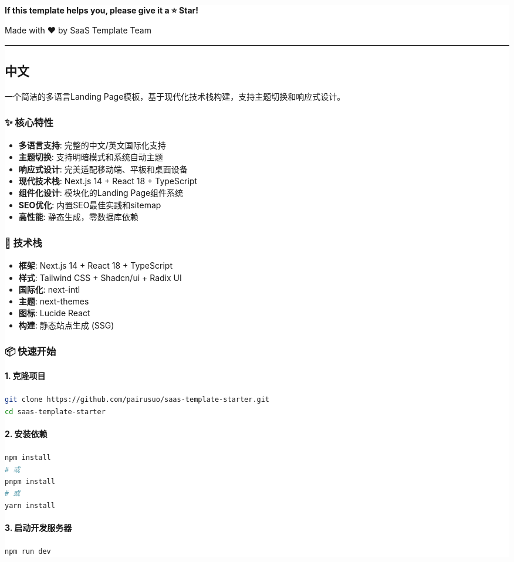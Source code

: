 
**If this template helps you, please give it a ⭐ Star!**

Made with ❤️ by SaaS Template Team

---

## 中文

一个简洁的多语言Landing Page模板，基于现代化技术栈构建，支持主题切换和响应式设计。

### ✨ 核心特性

- **多语言支持**: 完整的中文/英文国际化支持
- **主题切换**: 支持明暗模式和系统自动主题
- **响应式设计**: 完美适配移动端、平板和桌面设备
- **现代技术栈**: Next.js 14 + React 18 + TypeScript
- **组件化设计**: 模块化的Landing Page组件系统
- **SEO优化**: 内置SEO最佳实践和sitemap
- **高性能**: 静态生成，零数据库依赖

### 🚀 技术栈

- **框架**: Next.js 14 + React 18 + TypeScript
- **样式**: Tailwind CSS + Shadcn/ui + Radix UI
- **国际化**: next-intl
- **主题**: next-themes
- **图标**: Lucide React
- **构建**: 静态站点生成 (SSG)

### 📦 快速开始

#### 1. 克隆项目

```bash
git clone https://github.com/pairusuo/saas-template-starter.git
cd saas-template-starter
```

#### 2. 安装依赖

```bash
npm install
# 或
pnpm install
# 或
yarn install
```

#### 3. 启动开发服务器

```bash
npm run dev
```
